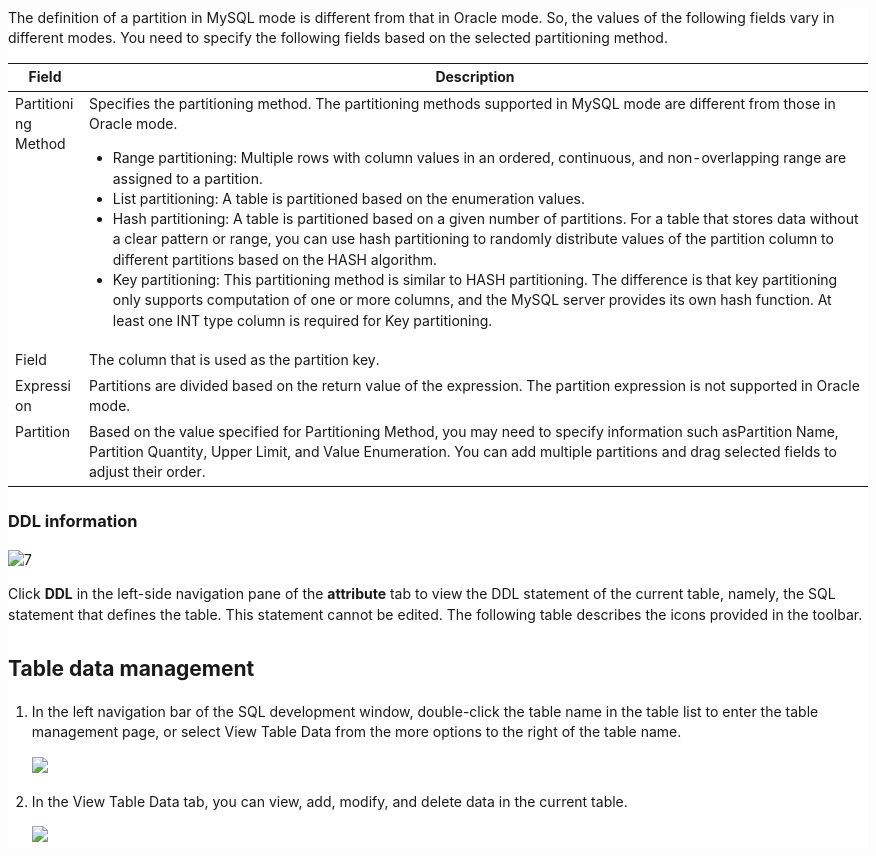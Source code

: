 The definition of a partition in MySQL mode is different from that in Oracle mode. So, the values of the following fields vary in different modes. You need to specify the following fields based on the selected partitioning method.

| Field | Description |
|-------|-----------|
| Partitioning Method | Specifies the partitioning method. The partitioning methods supported in MySQL mode are different from those in Oracle mode.<ul><li>Range partitioning: Multiple rows with column values in an ordered, continuous, and non-overlapping range are assigned to a partition.</li><li>List partitioning: A table is partitioned based on the enumeration values.</li><li>Hash partitioning: A table is partitioned based on a given number of partitions. For a table that stores data without a clear pattern or range, you can use hash partitioning to randomly distribute values of the partition column to different partitions based on the HASH algorithm.</li><li>Key partitioning: This partitioning method is similar to HASH partitioning. The difference is that key partitioning only supports computation of one or more columns, and the MySQL server provides its own hash function. At least one INT type column is required for Key partitioning.</li></ul> |
|Field |The column that is used as the partition key.  |
| Expression | Partitions are divided based on the return value of the expression. The partition expression is not supported in Oracle mode. |
|Partition  |  Based on the value specified for Partitioning Method, you may need to specify information such asPartition Name, Partition Quantity, Upper Limit, and Value Enumeration. You can add multiple partitions and drag selected fields to adjust their order. |

### DDL information

![7](https://obbusiness-private.oss-cn-shanghai.aliyuncs.com/doc/img/odc/340/%E8%A1%A8%E5%B1%9E%E6%80%A7%E7%AE%A1%E7%90%86-7-en.png)

Click **DDL** in the left-side navigation pane of the **attribute** tab to view the DDL statement of the current table, namely, the SQL statement that defines the table. This statement cannot be edited. The following table describes the icons provided in the toolbar.

## Table data management

1. In the left navigation bar of the SQL development window, double-click the table name in the table list to enter the table management page, or select View Table Data from the more options to the right of the table name.

   <img src="https://obbusiness-private.oss-cn-shanghai.aliyuncs.com/doc/img/odc/430/500.sql-development/700.database-objects/100.web-odc-table-objects/300.web-odc-manage-table/9EN.png" width="900">

2. In the View Table Data tab, you can view, add, modify, and delete data in the current table.

    <img src="https://obbusiness-private.oss-cn-shanghai.aliyuncs.com/doc/img/odc/430/500.sql-development/700.database-objects/100.web-odc-table-objects/300.web-odc-manage-table/10EN.png" width="900">